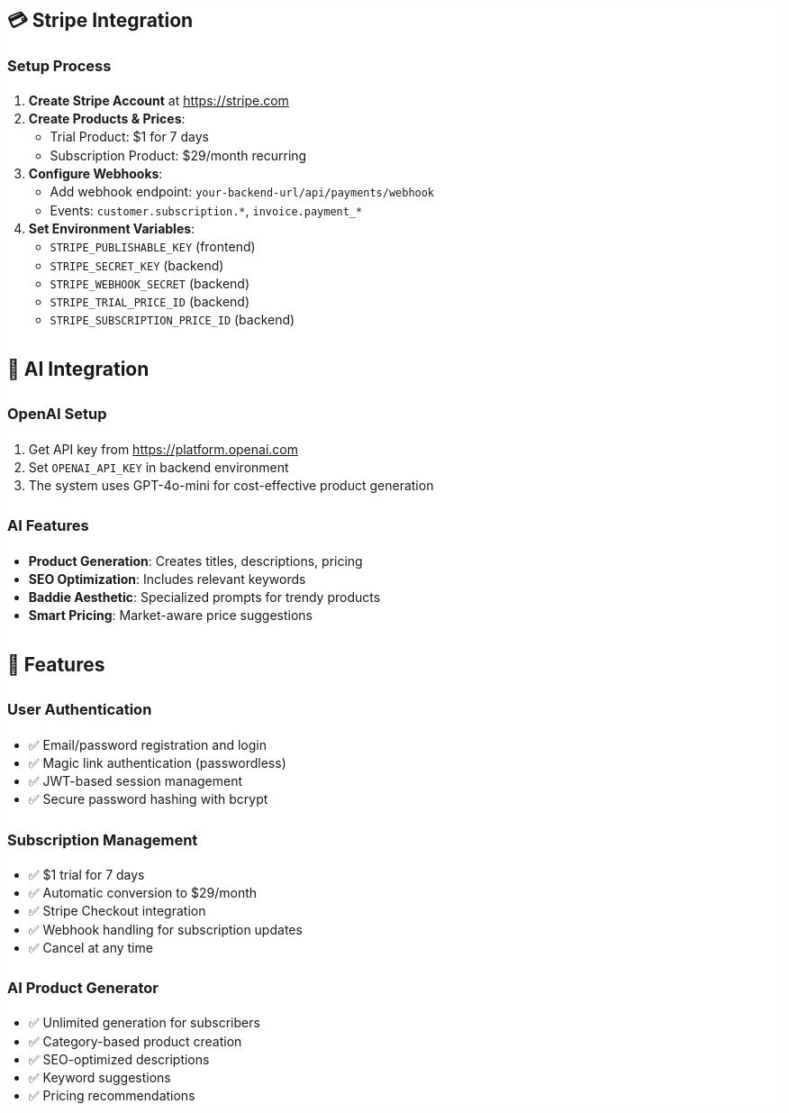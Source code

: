 ## 💳 Stripe Integration

### Setup Process
1. **Create Stripe Account** at https://stripe.com
2. **Create Products & Prices**:
   - Trial Product: $1 for 7 days
   - Subscription Product: $29/month recurring
3. **Configure Webhooks**:
   - Add webhook endpoint: `your-backend-url/api/payments/webhook`
   - Events: `customer.subscription.*`, `invoice.payment_*`
4. **Set Environment Variables**:
   - `STRIPE_PUBLISHABLE_KEY` (frontend)
   - `STRIPE_SECRET_KEY` (backend)
   - `STRIPE_WEBHOOK_SECRET` (backend)
   - `STRIPE_TRIAL_PRICE_ID` (backend)
   - `STRIPE_SUBSCRIPTION_PRICE_ID` (backend)

## 🤖 AI Integration

### OpenAI Setup
1. Get API key from https://platform.openai.com
2. Set `OPENAI_API_KEY` in backend environment
3. The system uses GPT-4o-mini for cost-effective product generation

### AI Features
- **Product Generation**: Creates titles, descriptions, pricing
- **SEO Optimization**: Includes relevant keywords
- **Baddie Aesthetic**: Specialized prompts for trendy products
- **Smart Pricing**: Market-aware price suggestions

## 📱 Features

### User Authentication
- ✅ Email/password registration and login
- ✅ Magic link authentication (passwordless)
- ✅ JWT-based session management
- ✅ Secure password hashing with bcrypt

### Subscription Management
- ✅ $1 trial for 7 days
- ✅ Automatic conversion to $29/month
- ✅ Stripe Checkout integration
- ✅ Webhook handling for subscription updates
- ✅ Cancel at any time

### AI Product Generator
- ✅ Unlimited generation for subscribers
- ✅ Category-based product creation
- ✅ SEO-optimized descriptions
- ✅ Keyword suggestions
- ✅ Pricing recommendations
